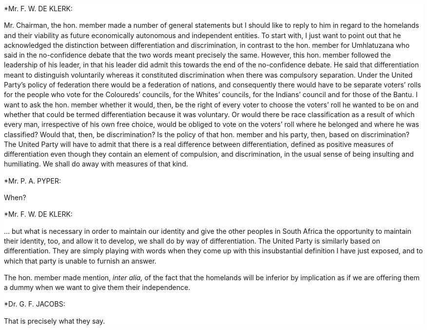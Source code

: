 </speech>

<speech by="#de_klerk">

<from>*Mr. <person refersTo="hansard_za">F. W. DE KLERK</person>:</from>

<p>Mr. Chairman, the hon. member made a number of general statements but I should like to reply to him in regard to the homelands and their viability as future economically autonomous and independent entities. To start with, I just want to point out that he acknowledged the distinction between differentiation and discrimination, in contrast to the hon. member for Umhlatuzana who said in the no-confidence debate that the two words meant precisely the same. However, this hon. member followed the leadership of his leader, in that his leader did admit this towards the end of the no-confidence debate. He said that differentiation meant to distinguish voluntarily whereas it constituted discrimination when there was compulsory separation. Under the United Party&#x2019;s policy of federation there would be a federation of nations, and consequently there would have to be separate voters&#x2019; rolls for the people who vote for the Coloureds&#x2019; councils, for the Whites&#x2019; councils, for the Indians&#x2019; council and for those of the Bantu. I want to ask the hon. member whether it would, then, be the right of every voter to choose the voters&#x2019; roll he wanted to be on and whether that could be termed differentiation because it was voluntary. Or would there be race classification as a result of which every man, irrespective of his own free choice, would be obliged to vote on the voters&#x2019; roll where he belonged and where he was classified&#x003F; Would that, then, be discrimination&#x003F; Is the policy of that hon. member and his party, then, based on discrimination&#x003F; The United Party will have to admit that there is a real difference between differentiation, defined as positive measures of differentiation even though they contain an element of compulsion, and discrimination, in the usual sense of being insulting and humiliating. We shall do away with measures of that kind.</p>

</speech>

<speech by="#pyper">

<from>*Mr. <person refersTo="hansard_za">P. A. PYPER</person>:</from>

<p>When&#x003F;</p>

</speech>

<speech by="#de_klerk">

<from>*Mr. <person refersTo="hansard_za">F. W. DE KLERK</person>:</from>

<p>&#x2026; but what is necessary in order to maintain our identity and give the other peoples in South Africa the opportunity to maintain their identity, too, and allow it to develop, we shall do by way of differentiation. The United Party is similarly based on differentiation. They are simply playing with words when they come up with this insubstantial definition I have just exposed, and to which that party is unable to furnish an answer.</p>

<p>The hon. member made mention, <i>inter alia,</i> of the fact that the homelands will be inferior by implication as if we are offering them a dummy when we want to give them their independence.</p>

</speech>

<speech by="#jacobs">

<from>*Dr. <person refersTo="hansard_za">G. F. JACOBS</person>:</from>

<p>That is precisely what they say.</p>

</speech>
